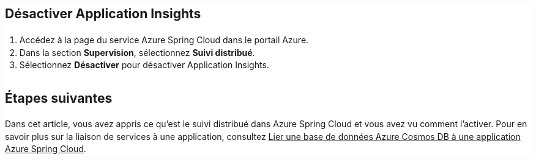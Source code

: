 ## <a name="disable-application-insights"></a>Désactiver Application Insights

1. Accédez à la page du service Azure Spring Cloud dans le portail Azure.
1. Dans la section **Supervision**, sélectionnez **Suivi distribué**.
1. Sélectionnez **Désactiver** pour désactiver Application Insights.

## <a name="next-steps"></a>Étapes suivantes

Dans cet article, vous avez appris ce qu’est le suivi distribué dans Azure Spring Cloud et vous avez vu comment l’activer. Pour en savoir plus sur la liaison de services à une application, consultez [Lier une base de données Azure Cosmos DB à une application Azure Spring Cloud](spring-cloud-tutorial-bind-cosmos.md).